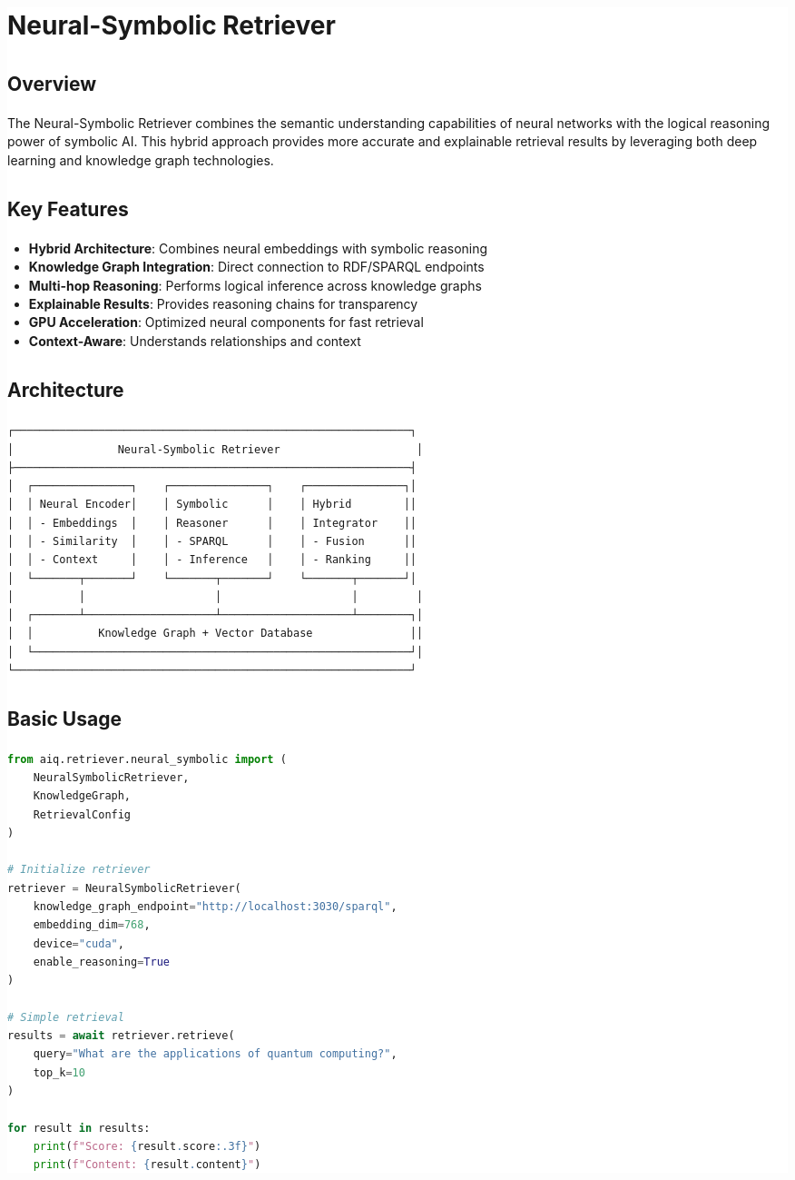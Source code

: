 # Neural-Symbolic Retriever

## Overview

The Neural-Symbolic Retriever combines the semantic understanding capabilities of neural networks with the logical reasoning power of symbolic AI. This hybrid approach provides more accurate and explainable retrieval results by leveraging both deep learning and knowledge graph technologies.

## Key Features

- **Hybrid Architecture**: Combines neural embeddings with symbolic reasoning
- **Knowledge Graph Integration**: Direct connection to RDF/SPARQL endpoints
- **Multi-hop Reasoning**: Performs logical inference across knowledge graphs
- **Explainable Results**: Provides reasoning chains for transparency
- **GPU Acceleration**: Optimized neural components for fast retrieval
- **Context-Aware**: Understands relationships and context

## Architecture

```
┌─────────────────────────────────────────────────────────────┐
│                Neural-Symbolic Retriever                     │
├─────────────────────────────────────────────────────────────┤
│  ┌───────────────┐    ┌───────────────┐    ┌───────────────┐│
│  │ Neural Encoder│    │ Symbolic      │    │ Hybrid        ││
│  │ - Embeddings  │    │ Reasoner      │    │ Integrator    ││
│  │ - Similarity  │    │ - SPARQL      │    │ - Fusion      ││
│  │ - Context     │    │ - Inference   │    │ - Ranking     ││
│  └───────┬───────┘    └───────┬───────┘    └───────┬───────┘│
│          │                    │                    │         │
│  ┌───────┴────────────────────┴────────────────────┴────────┐│
│  │          Knowledge Graph + Vector Database               ││
│  └──────────────────────────────────────────────────────────┘│
└─────────────────────────────────────────────────────────────┘
```

## Basic Usage

```python
from aiq.retriever.neural_symbolic import (
    NeuralSymbolicRetriever,
    KnowledgeGraph,
    RetrievalConfig
)

# Initialize retriever
retriever = NeuralSymbolicRetriever(
    knowledge_graph_endpoint="http://localhost:3030/sparql",
    embedding_dim=768,
    device="cuda",
    enable_reasoning=True
)

# Simple retrieval
results = await retriever.retrieve(
    query="What are the applications of quantum computing?",
    top_k=10
)

for result in results:
    print(f"Score: {result.score:.3f}")
    print(f"Content: {result.content}")
```